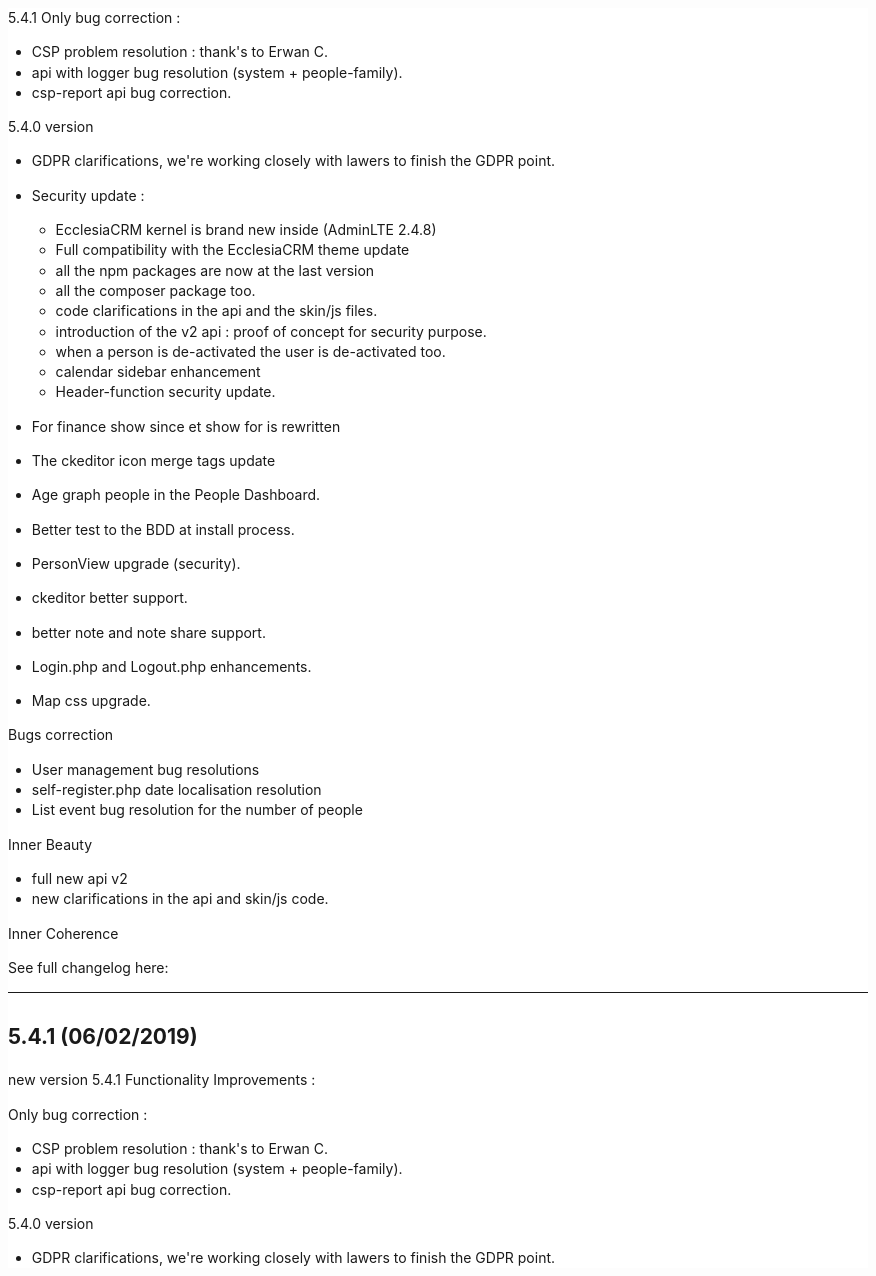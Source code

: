 5.4.1 Only bug correction :
- CSP problem resolution : thank's to Erwan C.
- api with logger bug resolution (system + people-family).
- csp-report api bug correction.


5.4.0 version
- GDPR clarifications, we're working closely with lawers to finish the GDPR point.

- Security update :
  - EcclesiaCRM kernel is brand new inside (AdminLTE 2.4.8)
  - Full compatibility with the EcclesiaCRM theme update
  - all the npm packages are now at the last version
  - all the composer package too.
  - code clarifications in the api and the skin/js files.
  - introduction of the v2 api : proof of concept for security purpose.
  - when a person is de-activated the user is de-activated too.
  - calendar sidebar enhancement
  - Header-function security update.

- For finance show since et show for is rewritten
- The ckeditor icon merge tags update
- Age graph people in the People Dashboard.
- Better test to the BDD at install process.
- PersonView upgrade (security).
- ckeditor better support.
- better note and note share support.
- Login.php and Logout.php enhancements.
- Map css upgrade.

Bugs correction
- User management bug resolutions
- self-register.php date localisation resolution
- List event bug resolution for the number of people

Inner Beauty
- full new api v2
- new clarifications in the api and skin/js code.

Inner Coherence

See full changelog here:

---

## 5.4.1 (06/02/2019)
new version 5.4.1
Functionality Improvements :

Only bug correction :
- CSP problem resolution : thank's to Erwan C.
- api with logger bug resolution (system + people-family).
- csp-report api bug correction.


5.4.0 version
- GDPR clarifications, we're working closely with lawers to finish the GDPR point.
